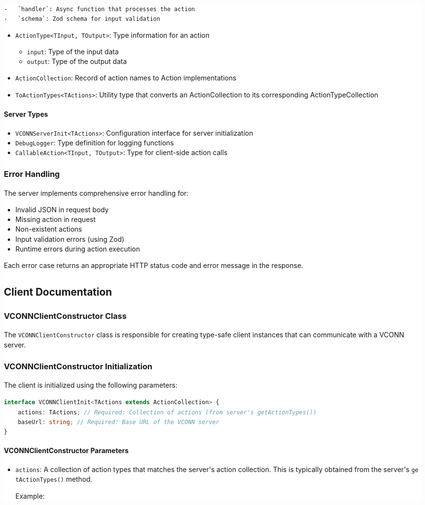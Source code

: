     -   `handler`: Async function that processes the action
    -   `schema`: Zod schema for input validation

-   `ActionType<TInput, TOutput>`: Type information for an action

    -   `input`: Type of the input data
    -   `output`: Type of the output data

-   `ActionCollection`: Record of action names to Action implementations

-   `ToActionTypes<TActions>`: Utility type that converts an ActionCollection to its corresponding ActionTypeCollection

#### Server Types

-   `VCONNServerInit<TActions>`: Configuration interface for server initialization
-   `DebugLogger`: Type definition for logging functions
-   `CallableAction<TInput, TOutput>`: Type for client-side action calls

### Error Handling

The server implements comprehensive error handling for:

-   Invalid JSON in request body
-   Missing action in request
-   Non-existent actions
-   Input validation errors (using Zod)
-   Runtime errors during action execution

Each error case returns an appropriate HTTP status code and error message in the response.

## Client Documentation

### VCONNClientConstructor Class

The `VCONNClientConstructor` class is responsible for creating type-safe client instances that can communicate with a VCONN server.

### VCONNClientConstructor Initialization

The client is initialized using the following parameters:

```typescript
interface VCONNClientInit<TActions extends ActionCollection> {
    actions: TActions; // Required: Collection of actions (from server's getActionTypes())
    baseUrl: string; // Required: Base URL of the VCONN server
}
```

#### VCONNClientConstructor Parameters

-   <span id="vconnclientconstructor-parameters-actions">`actions`:</span> A collection of action types that matches the server's action collection. This is typically obtained from the server's `getActionTypes()` method.

    Example:
